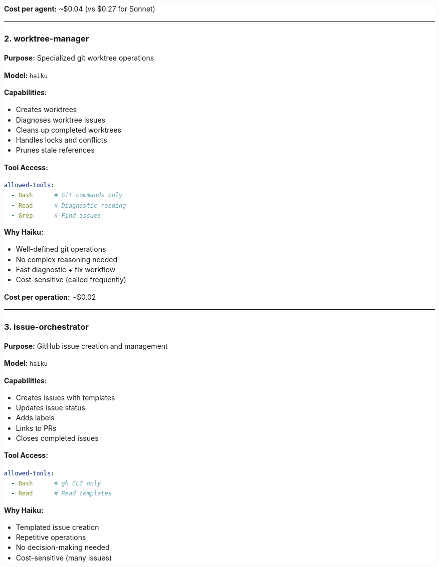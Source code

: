 **Cost per agent:** ~$0.04 (vs $0.27 for Sonnet)

---

### 2. worktree-manager

**Purpose:** Specialized git worktree operations

**Model:** `haiku`

**Capabilities:**
- Creates worktrees
- Diagnoses worktree issues
- Cleans up completed worktrees
- Handles locks and conflicts
- Prunes stale references

**Tool Access:**
```yaml
allowed-tools:
  - Bash      # Git commands only
  - Read      # Diagnostic reading
  - Grep      # Find issues
```

**Why Haiku:**
- Well-defined git operations
- No complex reasoning needed
- Fast diagnostic + fix workflow
- Cost-sensitive (called frequently)

**Cost per operation:** ~$0.02

---

### 3. issue-orchestrator

**Purpose:** GitHub issue creation and management

**Model:** `haiku`

**Capabilities:**
- Creates issues with templates
- Updates issue status
- Adds labels
- Links to PRs
- Closes completed issues

**Tool Access:**
```yaml
allowed-tools:
  - Bash      # gh CLI only
  - Read      # Read templates
```

**Why Haiku:**
- Templated issue creation
- Repetitive operations
- No decision-making needed
- Cost-sensitive (many issues)
